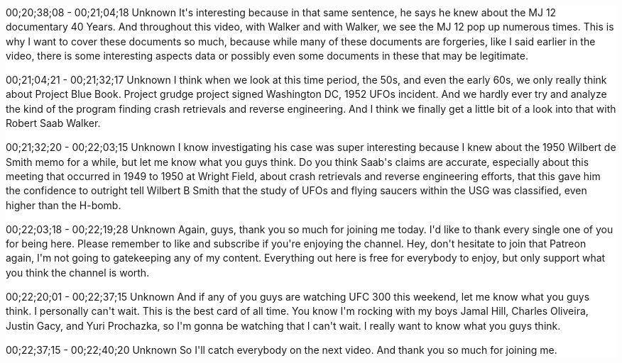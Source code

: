 00;20;38;08 - 00;21;04;18
Unknown
It's interesting because in that same sentence, he says he knew about the MJ 12 documentary 40 Years. And throughout this video, with Walker and with Walker, we see the MJ 12 pop up numerous times. This is why I want to cover these documents so much, because while many of these documents are forgeries, like I said earlier in the video, there is some interesting aspects data or possibly even some documents in these that may be legitimate.

00;21;04;21 - 00;21;32;17
Unknown
I think when we look at this time period, the 50s, and even the early 60s, we only really think about Project Blue Book. Project grudge project signed Washington DC, 1952 UFOs incident. And we hardly ever try and analyze the kind of the program finding crash retrievals and reverse engineering. And I think we finally get a little bit of a look into that with Robert Saab Walker.

00;21;32;20 - 00;22;03;15
Unknown
I know investigating his case was super interesting because I knew about the 1950 Wilbert de Smith memo for a while, but let me know what you guys think. Do you think Saab's claims are accurate, especially about this meeting that occurred in 1949 to 1950 at Wright Field, about crash retrievals and reverse engineering efforts, that this gave him the confidence to outright tell Wilbert B Smith that the study of UFOs and flying saucers within the USG was classified, even higher than the H-bomb.

00;22;03;18 - 00;22;19;28
Unknown
Again, guys, thank you so much for joining me today. I'd like to thank every single one of you for being here. Please remember to like and subscribe if you're enjoying the channel. Hey, don't hesitate to join that Patreon again, I'm not going to gatekeeping any of my content. Everything out here is free for everybody to enjoy, but only support what you think the channel is worth.

00;22;20;01 - 00;22;37;15
Unknown
And if any of you guys are watching UFC 300 this weekend, let me know what you guys think. I personally can't wait. This is the best card of all time. You know I'm rocking with my boys Jamal Hill, Charles Oliveira, Justin Gacy, and Yuri Prochazka, so I'm gonna be watching that I can't wait. I really want to know what you guys think.

00;22;37;15 - 00;22;40;20
Unknown
So I'll catch everybody on the next video. And thank you so much for joining me.

